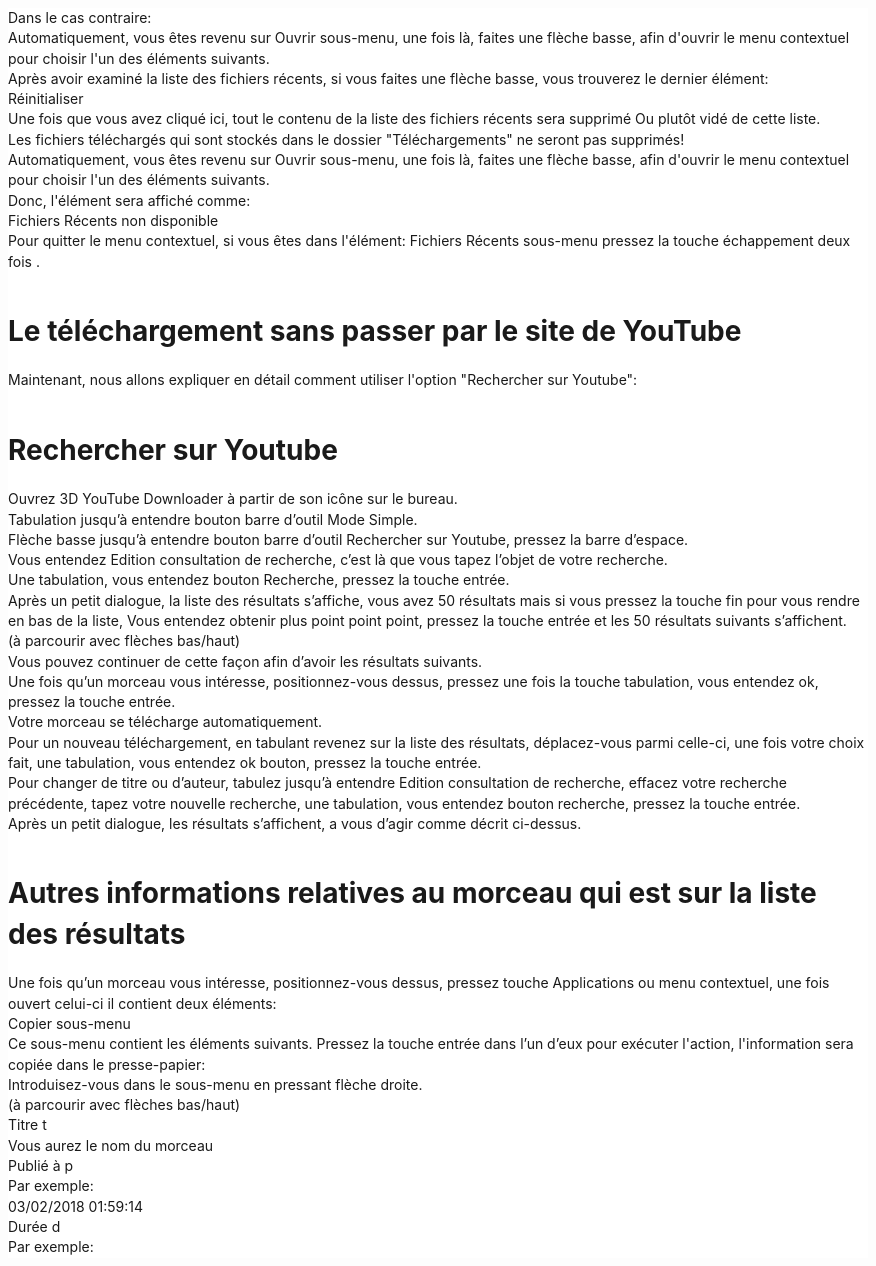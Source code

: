 Dans le cas contraire:              
Automatiquement, vous êtes revenu  sur Ouvrir sous-menu, une fois là, faites une flèche basse, afin d'ouvrir le menu contextuel pour choisir l'un des éléments suivants.                  
Après avoir examiné la liste des fichiers récents, si vous faites une flèche basse, vous trouverez le dernier élément:             
Réinitialiser                
Une fois que vous avez cliqué ici, tout le contenu de la liste des fichiers récents sera supprimé Ou plutôt vidé de cette liste.                   
Les fichiers téléchargés qui sont stockés dans le dossier "Téléchargements" ne seront pas supprimés!          
Automatiquement, vous êtes revenu  sur Ouvrir sous-menu, une fois là, faites une flèche basse, afin d'ouvrir le menu contextuel pour choisir l'un des éléments suivants.                  
Donc, l'élément sera affiché comme:           
Fichiers Récents non disponible                    
Pour quitter le menu contextuel, si vous êtes dans l'élément: Fichiers Récents sous-menu pressez la touche échappement deux fois .                

# Le téléchargement sans passer par le site de YouTube #
Maintenant, nous allons expliquer en détail comment utiliser l'option "Rechercher sur Youtube":                           

# Rechercher sur Youtube #
Ouvrez 3D YouTube Downloader à partir de son icône sur le bureau.               
Tabulation jusqu’à entendre bouton barre d’outil Mode Simple.               
Flèche basse jusqu’à entendre bouton barre d’outil Rechercher sur Youtube, pressez la barre d’espace.                
Vous entendez Edition consultation de recherche, c’est là que vous tapez l’objet de votre recherche.             
Une tabulation, vous entendez bouton Recherche, pressez la touche entrée.                   
Après un petit dialogue, la liste des résultats s’affiche, vous avez 50 résultats mais si vous pressez la touche fin pour vous rendre en bas de la liste, Vous entendez  obtenir plus point point point, pressez la touche entrée et les 50 résultats suivants s’affichent.             
(à parcourir avec flèches bas/haut)               
Vous pouvez continuer de cette façon afin d’avoir les résultats suivants.                
Une fois qu’un morceau vous intéresse, positionnez-vous dessus, pressez une fois la touche tabulation, vous entendez ok, pressez la touche entrée.                    
Votre morceau se télécharge automatiquement.                  
Pour un nouveau téléchargement, en tabulant revenez sur la liste des résultats, déplacez-vous parmi celle-ci, une fois votre choix fait, une tabulation, vous entendez ok bouton, pressez la touche entrée.                  
Pour changer de titre ou d’auteur, tabulez jusqu’à entendre Edition consultation de recherche, effacez votre recherche précédente, tapez votre nouvelle recherche, une tabulation, vous entendez bouton recherche, pressez la touche entrée.                    
Après un petit dialogue, les résultats s’affichent, a vous d’agir comme décrit ci-dessus.                

# Autres informations relatives au morceau qui est sur la liste des résultats #
Une fois qu’un morceau vous intéresse, positionnez-vous dessus, pressez touche Applications ou menu contextuel, une fois ouvert  celui-ci il contient deux éléments:                   
Copier sous-menu                              
Ce sous-menu contient les éléments suivants. Pressez la touche entrée dans l’un d’eux pour exécuter l'action, l'information sera copiée dans le presse-papier:                              
Introduisez-vous dans le sous-menu en pressant flèche droite.       
(à parcourir avec flèches bas/haut)               
Titre t                              
Vous aurez le nom du morceau              
Publié à p                              
Par exemple:              
03/02/2018 01:59:14               
Durée d                             
Par exemple:              